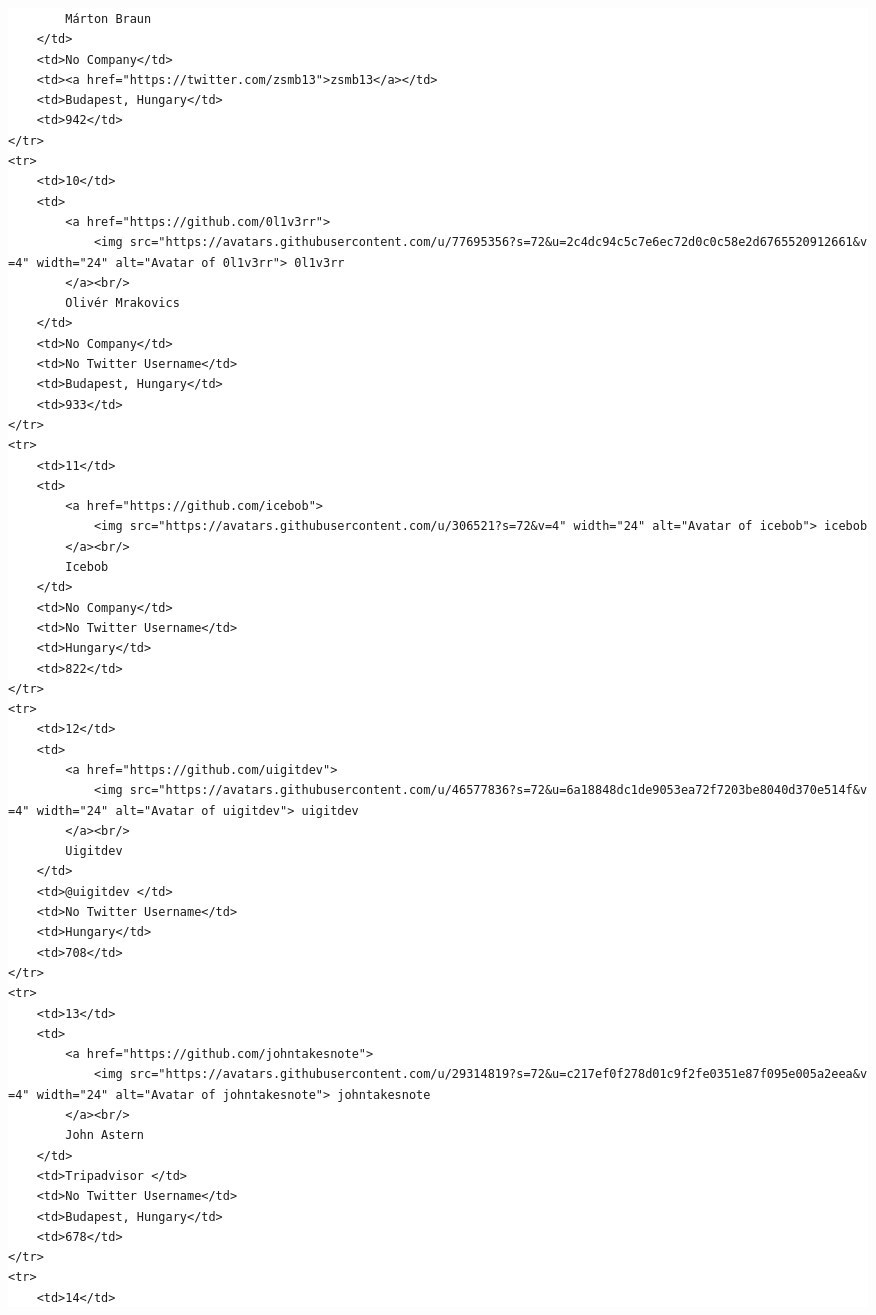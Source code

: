 			Márton Braun
		</td>
		<td>No Company</td>
		<td><a href="https://twitter.com/zsmb13">zsmb13</a></td>
		<td>Budapest, Hungary</td>
		<td>942</td>
	</tr>
	<tr>
		<td>10</td>
		<td>
			<a href="https://github.com/0l1v3rr">
				<img src="https://avatars.githubusercontent.com/u/77695356?s=72&u=2c4dc94c5c7e6ec72d0c0c58e2d6765520912661&v=4" width="24" alt="Avatar of 0l1v3rr"> 0l1v3rr
			</a><br/>
			Olivér Mrakovics
		</td>
		<td>No Company</td>
		<td>No Twitter Username</td>
		<td>Budapest, Hungary</td>
		<td>933</td>
	</tr>
	<tr>
		<td>11</td>
		<td>
			<a href="https://github.com/icebob">
				<img src="https://avatars.githubusercontent.com/u/306521?s=72&v=4" width="24" alt="Avatar of icebob"> icebob
			</a><br/>
			Icebob
		</td>
		<td>No Company</td>
		<td>No Twitter Username</td>
		<td>Hungary</td>
		<td>822</td>
	</tr>
	<tr>
		<td>12</td>
		<td>
			<a href="https://github.com/uigitdev">
				<img src="https://avatars.githubusercontent.com/u/46577836?s=72&u=6a18848dc1de9053ea72f7203be8040d370e514f&v=4" width="24" alt="Avatar of uigitdev"> uigitdev
			</a><br/>
			Uigitdev
		</td>
		<td>@uigitdev </td>
		<td>No Twitter Username</td>
		<td>Hungary</td>
		<td>708</td>
	</tr>
	<tr>
		<td>13</td>
		<td>
			<a href="https://github.com/johntakesnote">
				<img src="https://avatars.githubusercontent.com/u/29314819?s=72&u=c217ef0f278d01c9f2fe0351e87f095e005a2eea&v=4" width="24" alt="Avatar of johntakesnote"> johntakesnote
			</a><br/>
			John Astern
		</td>
		<td>Tripadvisor </td>
		<td>No Twitter Username</td>
		<td>Budapest, Hungary</td>
		<td>678</td>
	</tr>
	<tr>
		<td>14</td>